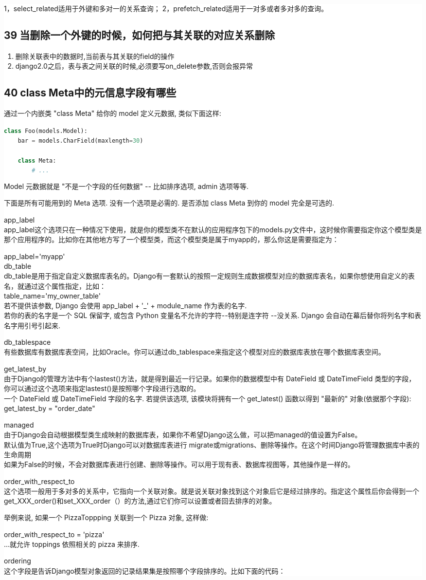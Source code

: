 1，select_related适用于外键和多对一的关系查询；
2，prefetch_related适用于一对多或者多对多的查询。
## 39 当删除一个外键的时候，如何把与其关联的对应关系删除
1. 删除关联表中的数据时,当前表与其关联的field的操作
2. django2.0之后，表与表之间关联的时候,必须要写on_delete参数,否则会报异常

## 40 class Meta中的元信息字段有哪些

通过一个内嵌类 "class Meta" 给你的 model 定义元数据, 类似下面这样:
```python
class Foo(models.Model): 
    bar = models.CharField(maxlength=30)
 
    class Meta: 
        # ...
```
Model 元数据就是 "不是一个字段的任何数据" -- 比如排序选项, admin 选项等等.</br>
 
下面是所有可能用到的 Meta 选项. 没有一个选项是必需的. 是否添加 class Meta 到你的 model 完全是可选的.</br>
 
app_label</br>
app_label这个选项只在一种情况下使用，就是你的模型类不在默认的应用程序包下的models.py文件中，这时候你需要指定你这个模型类是那个应用程序的。比如你在其他地方写了一个模型类，而这个模型类是属于myapp的，那么你这是需要指定为：</br>
 
app_label='myapp'</br>
db_table</br>
db_table是用于指定自定义数据库表名的。Django有一套默认的按照一定规则生成数据模型对应的数据库表名，如果你想使用自定义的表名，就通过这个属性指定，比如：</br>
table_name='my_owner_table'   </br>
若不提供该参数, Django 会使用 app_label + '_' + module_name 作为表的名字.</br>
若你的表的名字是一个 SQL 保留字, 或包含 Python 变量名不允许的字符--特别是连字符 --没关系. Django 会自动在幕后替你将列名字和表名字用引号引起来.
 
db_tablespace</br>
有些数据库有数据库表空间，比如Oracle。你可以通过db_tablespace来指定这个模型对应的数据库表放在哪个数据库表空间。</br>
 
get_latest_by</br>
由于Django的管理方法中有个lastest()方法，就是得到最近一行记录。如果你的数据模型中有 DateField 或 DateTimeField 类型的字段，你可以通过这个选项来指定lastest()是按照哪个字段进行选取的。</br>
一个 DateField 或 DateTimeField 字段的名字. 若提供该选项, 该模块将拥有一个 get_latest() 函数以得到 "最新的" 对象(依据那个字段):</br>
get_latest_by = "order_date"</br>
 
managed</br>
由于Django会自动根据模型类生成映射的数据库表，如果你不希望Django这么做，可以把managed的值设置为False。</br>
默认值为True,这个选项为True时Django可以对数据库表进行 migrate或migrations、删除等操作。在这个时间Django将管理数据库中表的生命周期</br>
如果为False的时候，不会对数据库表进行创建、删除等操作。可以用于现有表、数据库视图等，其他操作是一样的。</br>
 
order_with_respect_to</br>
这个选项一般用于多对多的关系中，它指向一个关联对象。就是说关联对象找到这个对象后它是经过排序的。指定这个属性后你会得到一个get_XXX_order()和set_XXX_order（）的方法,通过它们你可以设置或者回去排序的对象。</br>
 
举例来说, 如果一个 PizzaToppping 关联到一个 Pizza 对象, 这样做:</br>
 
order_with_respect_to = 'pizza'</br>
...就允许 toppings 依照相关的 pizza 来排序.</br>
 
ordering</br>
这个字段是告诉Django模型对象返回的记录结果集是按照哪个字段排序的。比如下面的代码：</br>
 